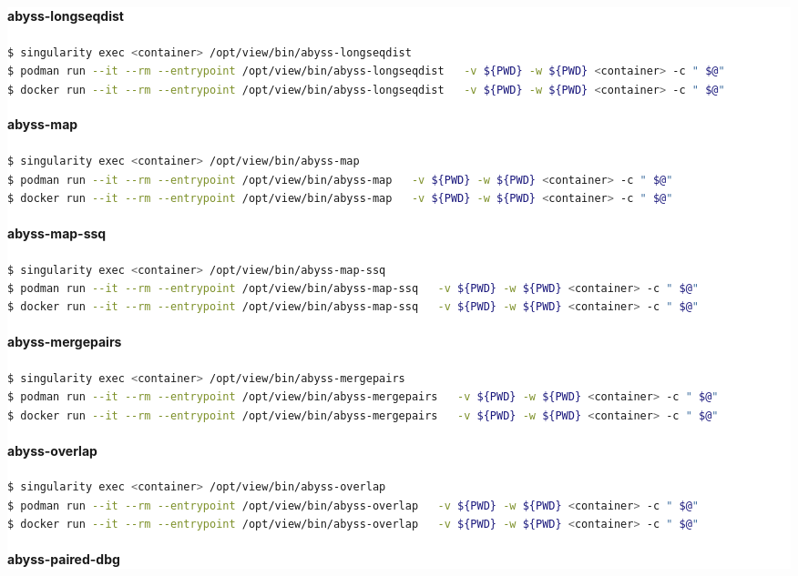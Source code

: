 
#### abyss-longseqdist

```bash
$ singularity exec <container> /opt/view/bin/abyss-longseqdist
$ podman run --it --rm --entrypoint /opt/view/bin/abyss-longseqdist   -v ${PWD} -w ${PWD} <container> -c " $@"
$ docker run --it --rm --entrypoint /opt/view/bin/abyss-longseqdist   -v ${PWD} -w ${PWD} <container> -c " $@"
```


#### abyss-map

```bash
$ singularity exec <container> /opt/view/bin/abyss-map
$ podman run --it --rm --entrypoint /opt/view/bin/abyss-map   -v ${PWD} -w ${PWD} <container> -c " $@"
$ docker run --it --rm --entrypoint /opt/view/bin/abyss-map   -v ${PWD} -w ${PWD} <container> -c " $@"
```


#### abyss-map-ssq

```bash
$ singularity exec <container> /opt/view/bin/abyss-map-ssq
$ podman run --it --rm --entrypoint /opt/view/bin/abyss-map-ssq   -v ${PWD} -w ${PWD} <container> -c " $@"
$ docker run --it --rm --entrypoint /opt/view/bin/abyss-map-ssq   -v ${PWD} -w ${PWD} <container> -c " $@"
```


#### abyss-mergepairs

```bash
$ singularity exec <container> /opt/view/bin/abyss-mergepairs
$ podman run --it --rm --entrypoint /opt/view/bin/abyss-mergepairs   -v ${PWD} -w ${PWD} <container> -c " $@"
$ docker run --it --rm --entrypoint /opt/view/bin/abyss-mergepairs   -v ${PWD} -w ${PWD} <container> -c " $@"
```


#### abyss-overlap

```bash
$ singularity exec <container> /opt/view/bin/abyss-overlap
$ podman run --it --rm --entrypoint /opt/view/bin/abyss-overlap   -v ${PWD} -w ${PWD} <container> -c " $@"
$ docker run --it --rm --entrypoint /opt/view/bin/abyss-overlap   -v ${PWD} -w ${PWD} <container> -c " $@"
```


#### abyss-paired-dbg
